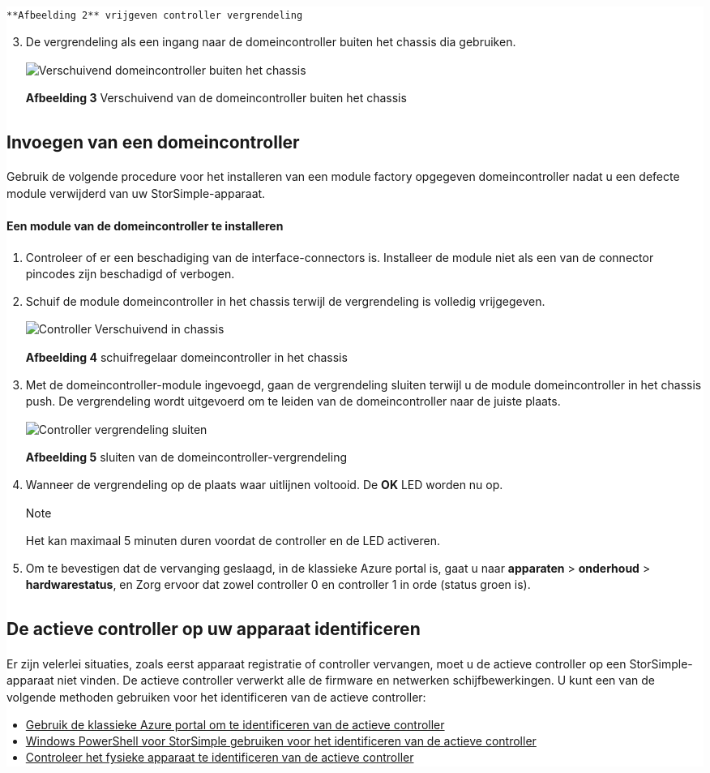     **Afbeelding 2** vrijgeven controller vergrendeling
3. De vergrendeling als een ingang naar de domeincontroller buiten het chassis dia gebruiken.
   
    ![Verschuivend domeincontroller buiten het chassis](./media/storsimple-controller-replacement/IC741048.png)
   
    **Afbeelding 3** Verschuivend van de domeincontroller buiten het chassis

## <a name="insert-a-controller"></a>Invoegen van een domeincontroller
Gebruik de volgende procedure voor het installeren van een module factory opgegeven domeincontroller nadat u een defecte module verwijderd van uw StorSimple-apparaat.

#### <a name="to-install-a-controller-module"></a>Een module van de domeincontroller te installeren
1. Controleer of er een beschadiging van de interface-connectors is. Installeer de module niet als een van de connector pincodes zijn beschadigd of verbogen.
2. Schuif de module domeincontroller in het chassis terwijl de vergrendeling is volledig vrijgegeven. 
   
    ![Controller Verschuivend in chassis](./media/storsimple-controller-replacement/IC741053.png)
   
    **Afbeelding 4** schuifregelaar domeincontroller in het chassis
3. Met de domeincontroller-module ingevoegd, gaan de vergrendeling sluiten terwijl u de module domeincontroller in het chassis push. De vergrendeling wordt uitgevoerd om te leiden van de domeincontroller naar de juiste plaats.
   
    ![Controller vergrendeling sluiten](./media/storsimple-controller-replacement/IC741054.png)
   
    **Afbeelding 5** sluiten van de domeincontroller-vergrendeling
4. Wanneer de vergrendeling op de plaats waar uitlijnen voltooid. De **OK** LED worden nu op.  
   
   > [!NOTE]
   > Het kan maximaal 5 minuten duren voordat de controller en de LED activeren.
   > 
   > 
5. Om te bevestigen dat de vervanging geslaagd, in de klassieke Azure portal is, gaat u naar **apparaten** > **onderhoud** > **hardwarestatus**, en Zorg ervoor dat zowel controller 0 en controller 1 in orde (status groen is).

## <a name="identify-the-active-controller-on-your-device"></a>De actieve controller op uw apparaat identificeren
Er zijn velerlei situaties, zoals eerst apparaat registratie of controller vervangen, moet u de actieve controller op een StorSimple-apparaat niet vinden. De actieve controller verwerkt alle de firmware en netwerken schijfbewerkingen. U kunt een van de volgende methoden gebruiken voor het identificeren van de actieve controller:

* [Gebruik de klassieke Azure portal om te identificeren van de actieve controller](#use-the-azure-classic-portal-to-identify-the-active-controller)
* [Windows PowerShell voor StorSimple gebruiken voor het identificeren van de actieve controller](#use-windows-powershell-for-storsimple-to-identify-the-active-controller)
* [Controleer het fysieke apparaat te identificeren van de actieve controller](#check-the-physical-device-to-identify-the-active-controller)
